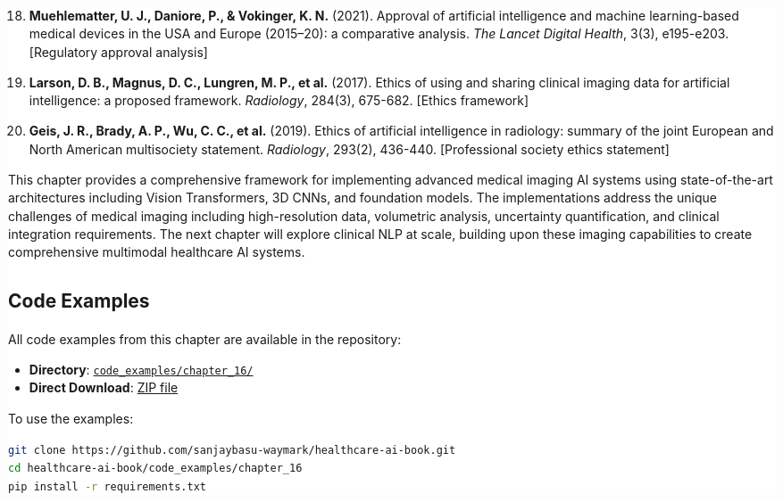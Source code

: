 18. **Muehlematter, U. J., Daniore, P., & Vokinger, K. N.** (2021). Approval of artificial intelligence and machine learning-based medical devices in the USA and Europe (2015–20): a comparative analysis. *The Lancet Digital Health*, 3(3), e195-e203. [Regulatory approval analysis]

19. **Larson, D. B., Magnus, D. C., Lungren, M. P., et al.** (2017). Ethics of using and sharing clinical imaging data for artificial intelligence: a proposed framework. *Radiology*, 284(3), 675-682. [Ethics framework]

20. **Geis, J. R., Brady, A. P., Wu, C. C., et al.** (2019). Ethics of artificial intelligence in radiology: summary of the joint European and North American multisociety statement. *Radiology*, 293(2), 436-440. [Professional society ethics statement]

This chapter provides a comprehensive framework for implementing advanced medical imaging AI systems using state-of-the-art architectures including Vision Transformers, 3D CNNs, and foundation models. The implementations address the unique challenges of medical imaging including high-resolution data, volumetric analysis, uncertainty quantification, and clinical integration requirements. The next chapter will explore clinical NLP at scale, building upon these imaging capabilities to create comprehensive multimodal healthcare AI systems.


## Code Examples

All code examples from this chapter are available in the repository:
- **Directory**: [`code_examples/chapter_16/`](https://github.com/sanjaybasu-waymark/healthcare-ai-book/tree/main/code_examples/chapter_16/)
- **Direct Download**: [ZIP file](https://github.com/sanjaybasu-waymark/healthcare-ai-book/archive/refs/heads/main.zip)

To use the examples:
```bash
git clone https://github.com/sanjaybasu-waymark/healthcare-ai-book.git
cd healthcare-ai-book/code_examples/chapter_16
pip install -r requirements.txt
```
